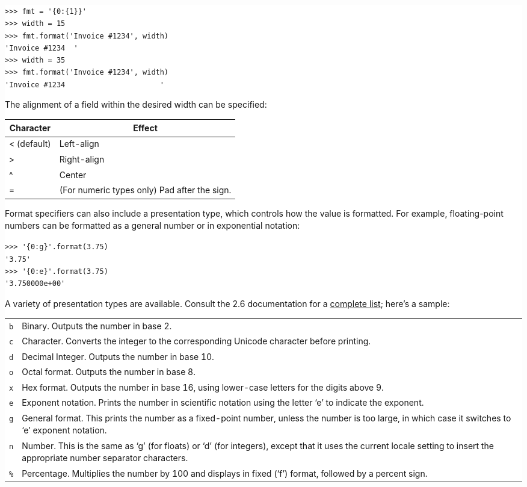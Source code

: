 <div class="highlight">

    >>> fmt = '{0:{1}}'
    >>> width = 15
    >>> fmt.format('Invoice #1234', width)
    'Invoice #1234  '
    >>> width = 35
    >>> fmt.format('Invoice #1234', width)
    'Invoice #1234                      '

</div>

</div>

The alignment of a field within the desired width can be specified:

| Character    | Effect                                       |
|--------------|----------------------------------------------|
| \< (default) | Left-align                                   |
| \>           | Right-align                                  |
| ^            | Center                                       |
| =            | (For numeric types only) Pad after the sign. |

Format specifiers can also include a presentation type, which controls how the value is formatted. For example, floating-point numbers can be formatted as a general number or in exponential notation:

<div class="highlight-default notranslate">

<div class="highlight">

    >>> '{0:g}'.format(3.75)
    '3.75'
    >>> '{0:e}'.format(3.75)
    '3.750000e+00'

</div>

</div>

A variety of presentation types are available. Consult the 2.6 documentation for a <a href="../library/string.html#formatstrings" class="reference internal"><span class="std std-ref">complete list</span></a>; here’s a sample:

|  |  |
|----|----|
| <span class="pre">`b`</span> | Binary. Outputs the number in base 2. |
| <span class="pre">`c`</span> | Character. Converts the integer to the corresponding Unicode character before printing. |
| <span class="pre">`d`</span> | Decimal Integer. Outputs the number in base 10. |
| <span class="pre">`o`</span> | Octal format. Outputs the number in base 8. |
| <span class="pre">`x`</span> | Hex format. Outputs the number in base 16, using lower-case letters for the digits above 9. |
| <span class="pre">`e`</span> | Exponent notation. Prints the number in scientific notation using the letter ‘e’ to indicate the exponent. |
| <span class="pre">`g`</span> | General format. This prints the number as a fixed-point number, unless the number is too large, in which case it switches to ‘e’ exponent notation. |
| <span class="pre">`n`</span> | Number. This is the same as ‘g’ (for floats) or ‘d’ (for integers), except that it uses the current locale setting to insert the appropriate number separator characters. |
| <span class="pre">`%`</span> | Percentage. Multiplies the number by 100 and displays in fixed (‘f’) format, followed by a percent sign. |
